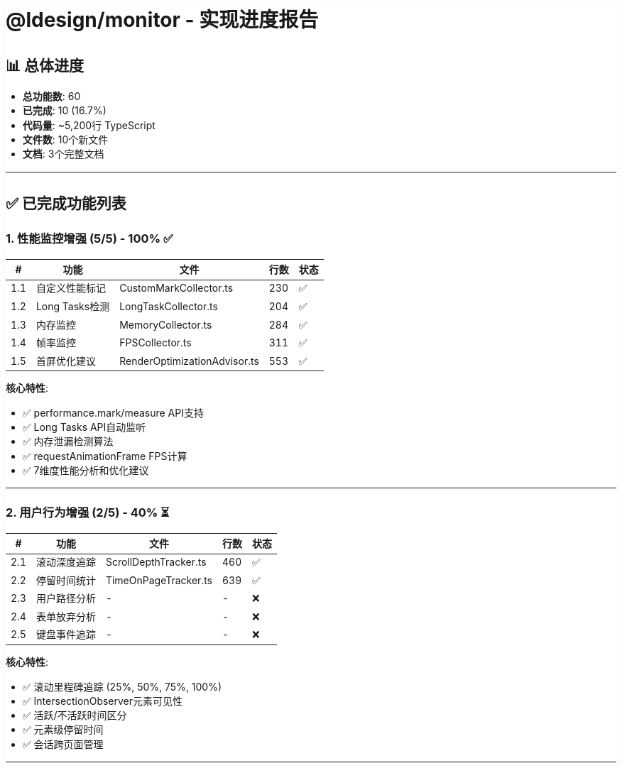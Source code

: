 # @ldesign/monitor - 实现进度报告

## 📊 总体进度

- **总功能数**: 60
- **已完成**: 10 (16.7%)
- **代码量**: ~5,200行 TypeScript
- **文件数**: 10个新文件
- **文档**: 3个完整文档

---

## ✅ 已完成功能列表

### 1. 性能监控增强 (5/5) - 100% ✅

| # | 功能 | 文件 | 行数 | 状态 |
|---|------|------|------|------|
| 1.1 | 自定义性能标记 | CustomMarkCollector.ts | 230 | ✅ |
| 1.2 | Long Tasks检测 | LongTaskCollector.ts | 204 | ✅ |
| 1.3 | 内存监控 | MemoryCollector.ts | 284 | ✅ |
| 1.4 | 帧率监控 | FPSCollector.ts | 311 | ✅ |
| 1.5 | 首屏优化建议 | RenderOptimizationAdvisor.ts | 553 | ✅ |

**核心特性**:
- ✅ performance.mark/measure API支持
- ✅ Long Tasks API自动监听
- ✅ 内存泄漏检测算法
- ✅ requestAnimationFrame FPS计算
- ✅ 7维度性能分析和优化建议

---

### 2. 用户行为增强 (2/5) - 40% ⏳

| # | 功能 | 文件 | 行数 | 状态 |
|---|------|------|------|------|
| 2.1 | 滚动深度追踪 | ScrollDepthTracker.ts | 460 | ✅ |
| 2.2 | 停留时间统计 | TimeOnPageTracker.ts | 639 | ✅ |
| 2.3 | 用户路径分析 | - | - | ❌ |
| 2.4 | 表单放弃分析 | - | - | ❌ |
| 2.5 | 键盘事件追踪 | - | - | ❌ |

**核心特性**:
- ✅ 滚动里程碑追踪 (25%, 50%, 75%, 100%)
- ✅ IntersectionObserver元素可见性
- ✅ 活跃/不活跃时间区分
- ✅ 元素级停留时间
- ✅ 会话跨页面管理

---